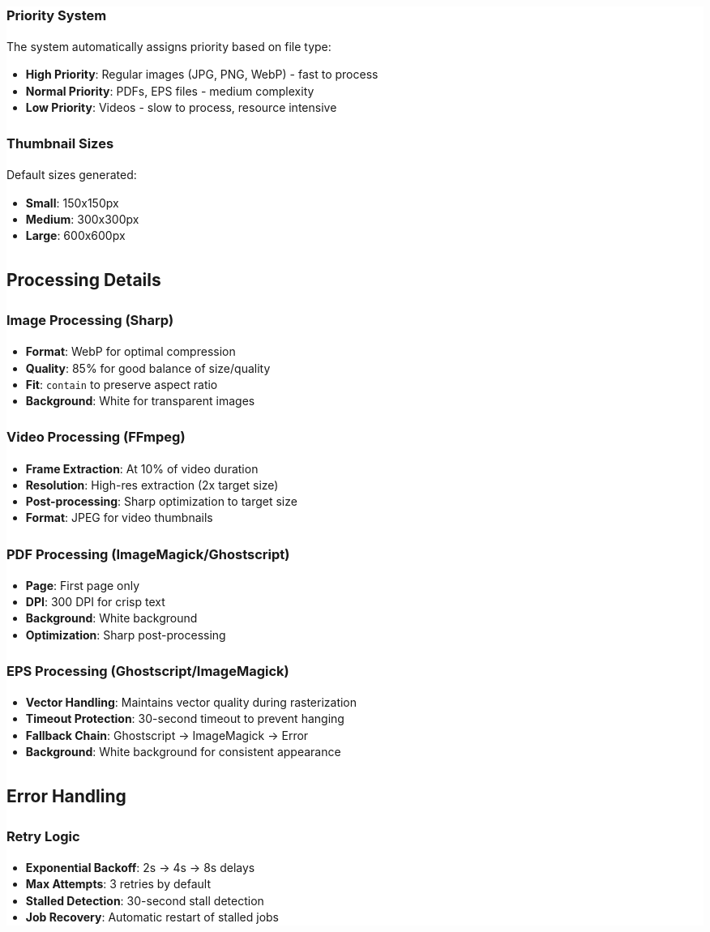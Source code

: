 ### Priority System

The system automatically assigns priority based on file type:

- **High Priority**: Regular images (JPG, PNG, WebP) - fast to process
- **Normal Priority**: PDFs, EPS files - medium complexity
- **Low Priority**: Videos - slow to process, resource intensive

### Thumbnail Sizes

Default sizes generated:

- **Small**: 150x150px
- **Medium**: 300x300px
- **Large**: 600x600px

## Processing Details

### Image Processing (Sharp)

- **Format**: WebP for optimal compression
- **Quality**: 85% for good balance of size/quality
- **Fit**: `contain` to preserve aspect ratio
- **Background**: White for transparent images

### Video Processing (FFmpeg)

- **Frame Extraction**: At 10% of video duration
- **Resolution**: High-res extraction (2x target size)
- **Post-processing**: Sharp optimization to target size
- **Format**: JPEG for video thumbnails

### PDF Processing (ImageMagick/Ghostscript)

- **Page**: First page only
- **DPI**: 300 DPI for crisp text
- **Background**: White background
- **Optimization**: Sharp post-processing

### EPS Processing (Ghostscript/ImageMagick)

- **Vector Handling**: Maintains vector quality during rasterization
- **Timeout Protection**: 30-second timeout to prevent hanging
- **Fallback Chain**: Ghostscript → ImageMagick → Error
- **Background**: White background for consistent appearance

## Error Handling

### Retry Logic

- **Exponential Backoff**: 2s → 4s → 8s delays
- **Max Attempts**: 3 retries by default
- **Stalled Detection**: 30-second stall detection
- **Job Recovery**: Automatic restart of stalled jobs
